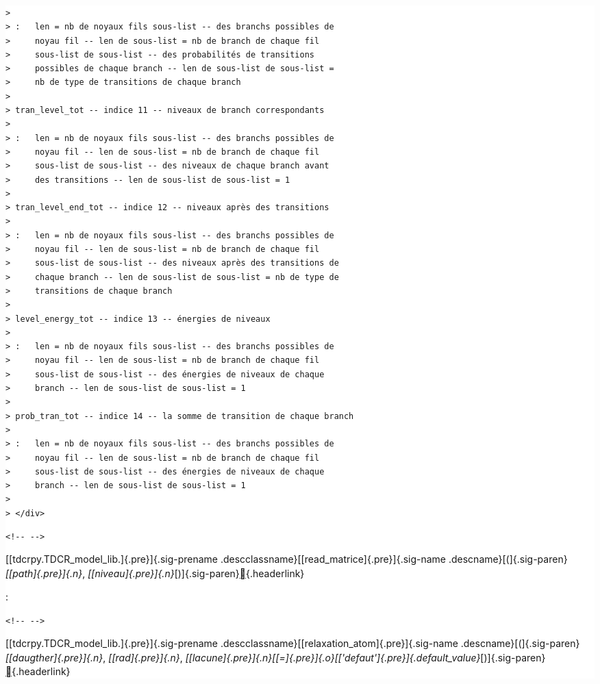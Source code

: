     >
    > :   len = nb de noyaux fils sous-list -- des branchs possibles de
    >     noyau fil -- len de sous-list = nb de branch de chaque fil
    >     sous-list de sous-list -- des probabilités de transitions
    >     possibles de chaque branch -- len de sous-list de sous-list =
    >     nb de type de transitions de chaque branch
    >
    > tran_level_tot -- indice 11 -- niveaux de branch correspondants
    >
    > :   len = nb de noyaux fils sous-list -- des branchs possibles de
    >     noyau fil -- len de sous-list = nb de branch de chaque fil
    >     sous-list de sous-list -- des niveaux de chaque branch avant
    >     des transitions -- len de sous-list de sous-list = 1
    >
    > tran_level_end_tot -- indice 12 -- niveaux après des transitions
    >
    > :   len = nb de noyaux fils sous-list -- des branchs possibles de
    >     noyau fil -- len de sous-list = nb de branch de chaque fil
    >     sous-list de sous-list -- des niveaux après des transitions de
    >     chaque branch -- len de sous-list de sous-list = nb de type de
    >     transitions de chaque branch
    >
    > level_energy_tot -- indice 13 -- énergies de niveaux
    >
    > :   len = nb de noyaux fils sous-list -- des branchs possibles de
    >     noyau fil -- len de sous-list = nb de branch de chaque fil
    >     sous-list de sous-list -- des énergies de niveaux de chaque
    >     branch -- len de sous-list de sous-list = 1
    >
    > prob_tran_tot -- indice 14 -- la somme de transition de chaque branch
    >
    > :   len = nb de noyaux fils sous-list -- des branchs possibles de
    >     noyau fil -- len de sous-list = nb de branch de chaque fil
    >     sous-list de sous-list -- des énergies de niveaux de chaque
    >     branch -- len de sous-list de sous-list = 1
    >
    > </div>

```{=html}
<!-- -->
```

[[tdcrpy.TDCR_model_lib.]{.pre}]{.sig-prename .descclassname}[[read_matrice]{.pre}]{.sig-name .descname}[(]{.sig-paren}*[[path]{.pre}]{.n}*, *[[niveau]{.pre}]{.n}*[)]{.sig-paren}[](#tdcrpy.TDCR_model_lib.read_matrice "Permalink to this definition"){.headerlink}

:   

```{=html}
<!-- -->
```

[[tdcrpy.TDCR_model_lib.]{.pre}]{.sig-prename .descclassname}[[relaxation_atom]{.pre}]{.sig-name .descname}[(]{.sig-paren}*[[daugther]{.pre}]{.n}*, *[[rad]{.pre}]{.n}*, *[[lacune]{.pre}]{.n}[[=]{.pre}]{.o}[[\'defaut\']{.pre}]{.default_value}*[)]{.sig-paren}[](#tdcrpy.TDCR_model_lib.relaxation_atom "Permalink to this definition"){.headerlink}
